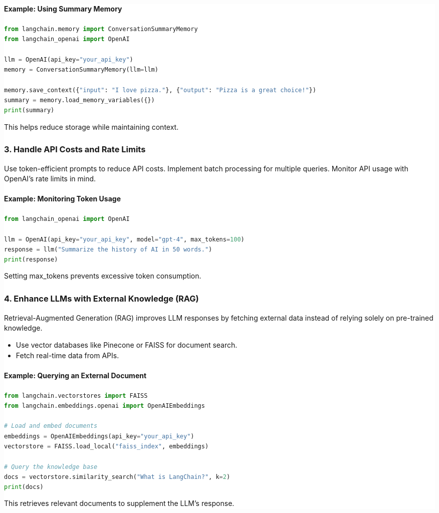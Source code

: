 #### Example: Using Summary Memory
```python
from langchain.memory import ConversationSummaryMemory
from langchain_openai import OpenAI

llm = OpenAI(api_key="your_api_key")
memory = ConversationSummaryMemory(llm=llm)

memory.save_context({"input": "I love pizza."}, {"output": "Pizza is a great choice!"})
summary = memory.load_memory_variables({})
print(summary)
```

This helps reduce storage while maintaining context.

### 3. Handle API Costs and Rate Limits
Use token-efficient prompts to reduce API costs.
Implement batch processing for multiple queries.
Monitor API usage with OpenAI’s rate limits in mind.

#### Example: Monitoring Token Usage
```python
from langchain_openai import OpenAI

llm = OpenAI(api_key="your_api_key", model="gpt-4", max_tokens=100)
response = llm("Summarize the history of AI in 50 words.")
print(response)
```

Setting max_tokens prevents excessive token consumption.

### 4. Enhance LLMs with External Knowledge (RAG)
Retrieval-Augmented Generation (RAG) improves LLM responses by fetching external data instead of relying solely on pre-trained knowledge.

- Use vector databases like Pinecone or FAISS for document search.
- Fetch real-time data from APIs.

#### Example: Querying an External Document
```python
from langchain.vectorstores import FAISS
from langchain.embeddings.openai import OpenAIEmbeddings

# Load and embed documents
embeddings = OpenAIEmbeddings(api_key="your_api_key")
vectorstore = FAISS.load_local("faiss_index", embeddings)

# Query the knowledge base
docs = vectorstore.similarity_search("What is LangChain?", k=2)
print(docs)
```
This retrieves relevant documents to supplement the LLM’s response.
